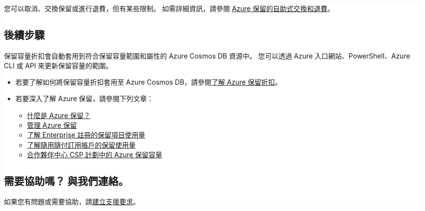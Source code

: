您可以取消、交換保留或進行退費，但有某些限制。 如需詳細資訊，請參閱 [Azure 保留的自助式交換和退費](../cost-management-billing/reservations/exchange-and-refund-azure-reservations.md)。

## <a name="next-steps"></a>後續步驟

保留容量折扣會自動套用到符合保留容量範圍和屬性的 Azure Cosmos DB 資源中。 您可以透過 Azure 入口網站、PowerShell、Azure CLI 或 API 來更新保留容量的範圍。

*  若要了解如何將保留容量折扣套用至 Azure Cosmos DB，請參閱[了解 Azure 保留折扣](../cost-management-billing/reservations/understand-cosmosdb-reservation-charges.md)。

* 若要深入了解 Azure 保留，請參閱下列文章：

   * [什麼是 Azure 保留？](../cost-management-billing/reservations/save-compute-costs-reservations.md)  
   * [管理 Azure 保留](../cost-management-billing/reservations/manage-reserved-vm-instance.md)  
   * [了解 Enterprise 註冊的保留項目使用量](../cost-management-billing/reservations/understand-reserved-instance-usage-ea.md)  
   * [了解隨用隨付訂用帳戶的保留使用量](../cost-management-billing/reservations/understand-reserved-instance-usage.md)
   * [合作夥伴中心 CSP 計劃中的 Azure 保留容量](https://docs.microsoft.com/partner-center/azure-reservations)

## <a name="need-help-contact-us"></a>需要協助嗎？ 與我們連絡。

如果您有問題或需要協助，請[建立支援要求](https://portal.azure.com/#blade/Microsoft_Azure_Support/HelpAndSupportBlade/newsupportrequest)。
